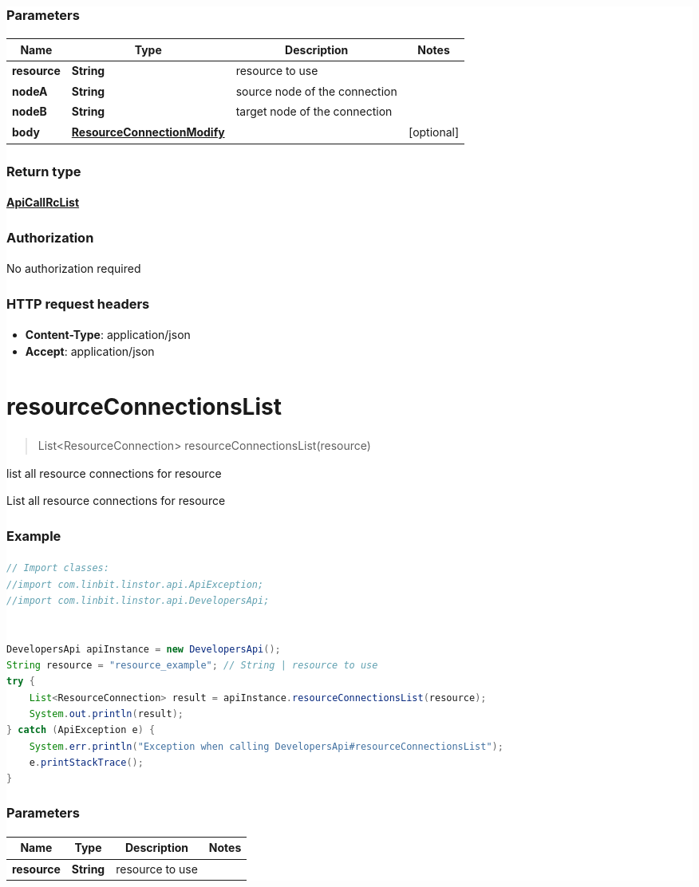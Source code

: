 ### Parameters

Name | Type | Description  | Notes
------------- | ------------- | ------------- | -------------
 **resource** | **String**| resource to use |
 **nodeA** | **String**| source node of the connection |
 **nodeB** | **String**| target node of the connection |
 **body** | [**ResourceConnectionModify**](ResourceConnectionModify.md)|  | [optional]

### Return type

[**ApiCallRcList**](ApiCallRcList.md)

### Authorization

No authorization required

### HTTP request headers

 - **Content-Type**: application/json
 - **Accept**: application/json

<a name="resourceConnectionsList"></a>
# **resourceConnectionsList**
> List&lt;ResourceConnection&gt; resourceConnectionsList(resource)

list all resource connections for resource

List all resource connections for resource

### Example
```java
// Import classes:
//import com.linbit.linstor.api.ApiException;
//import com.linbit.linstor.api.DevelopersApi;


DevelopersApi apiInstance = new DevelopersApi();
String resource = "resource_example"; // String | resource to use
try {
    List<ResourceConnection> result = apiInstance.resourceConnectionsList(resource);
    System.out.println(result);
} catch (ApiException e) {
    System.err.println("Exception when calling DevelopersApi#resourceConnectionsList");
    e.printStackTrace();
}
```

### Parameters

Name | Type | Description  | Notes
------------- | ------------- | ------------- | -------------
 **resource** | **String**| resource to use |
